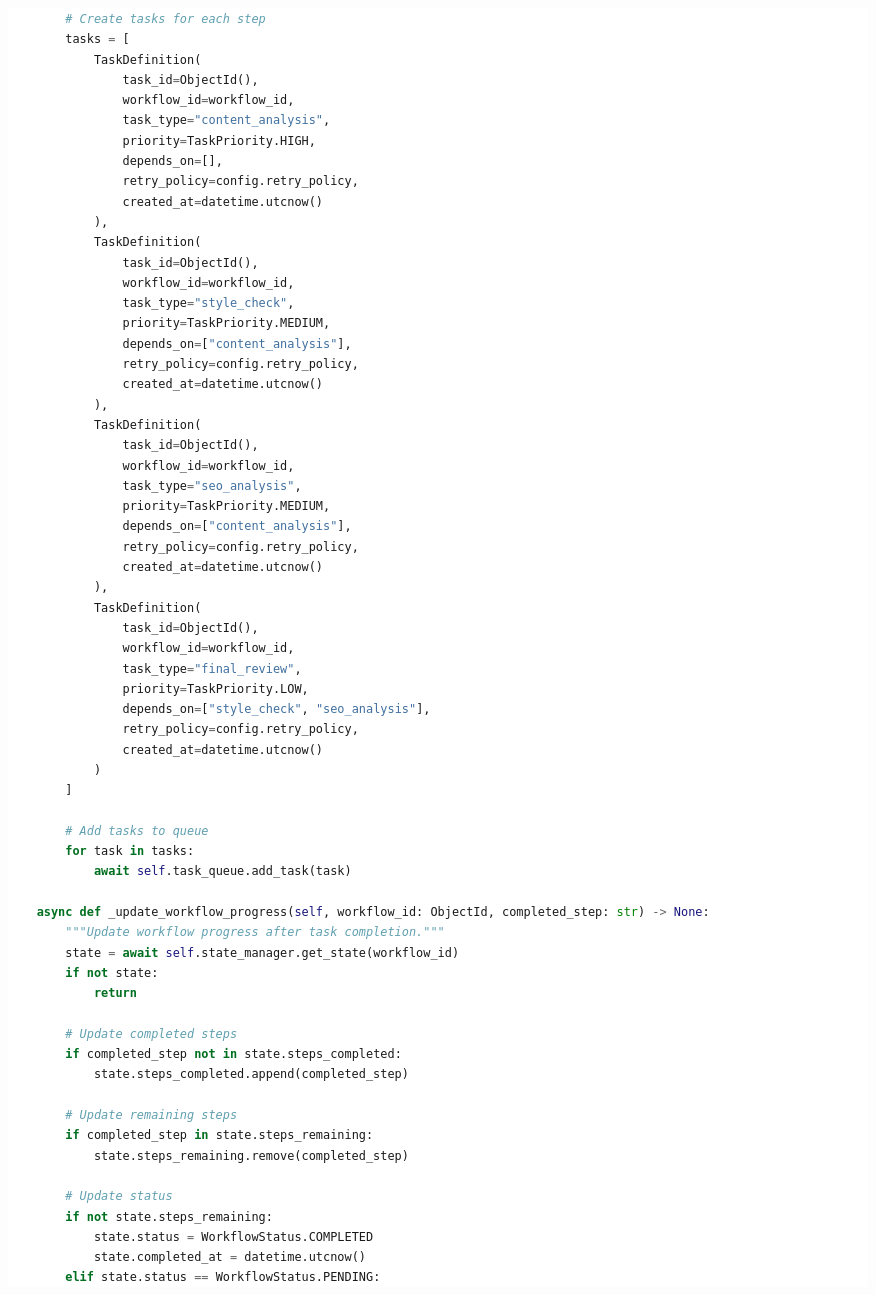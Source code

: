```python
        # Create tasks for each step
        tasks = [
            TaskDefinition(
                task_id=ObjectId(),
                workflow_id=workflow_id,
                task_type="content_analysis",
                priority=TaskPriority.HIGH,
                depends_on=[],
                retry_policy=config.retry_policy,
                created_at=datetime.utcnow()
            ),
            TaskDefinition(
                task_id=ObjectId(),
                workflow_id=workflow_id,
                task_type="style_check",
                priority=TaskPriority.MEDIUM,
                depends_on=["content_analysis"],
                retry_policy=config.retry_policy,
                created_at=datetime.utcnow()
            ),
            TaskDefinition(
                task_id=ObjectId(),
                workflow_id=workflow_id,
                task_type="seo_analysis",
                priority=TaskPriority.MEDIUM,
                depends_on=["content_analysis"],
                retry_policy=config.retry_policy,
                created_at=datetime.utcnow()
            ),
            TaskDefinition(
                task_id=ObjectId(),
                workflow_id=workflow_id,
                task_type="final_review",
                priority=TaskPriority.LOW,
                depends_on=["style_check", "seo_analysis"],
                retry_policy=config.retry_policy,
                created_at=datetime.utcnow()
            )
        ]
        
        # Add tasks to queue
        for task in tasks:
            await self.task_queue.add_task(task)
            
    async def _update_workflow_progress(self, workflow_id: ObjectId, completed_step: str) -> None:
        """Update workflow progress after task completion."""
        state = await self.state_manager.get_state(workflow_id)
        if not state:
            return
            
        # Update completed steps
        if completed_step not in state.steps_completed:
            state.steps_completed.append(completed_step)
            
        # Update remaining steps
        if completed_step in state.steps_remaining:
            state.steps_remaining.remove(completed_step)
            
        # Update status
        if not state.steps_remaining:
            state.status = WorkflowStatus.COMPLETED
            state.completed_at = datetime.utcnow()
        elif state.status == WorkflowStatus.PENDING:
```